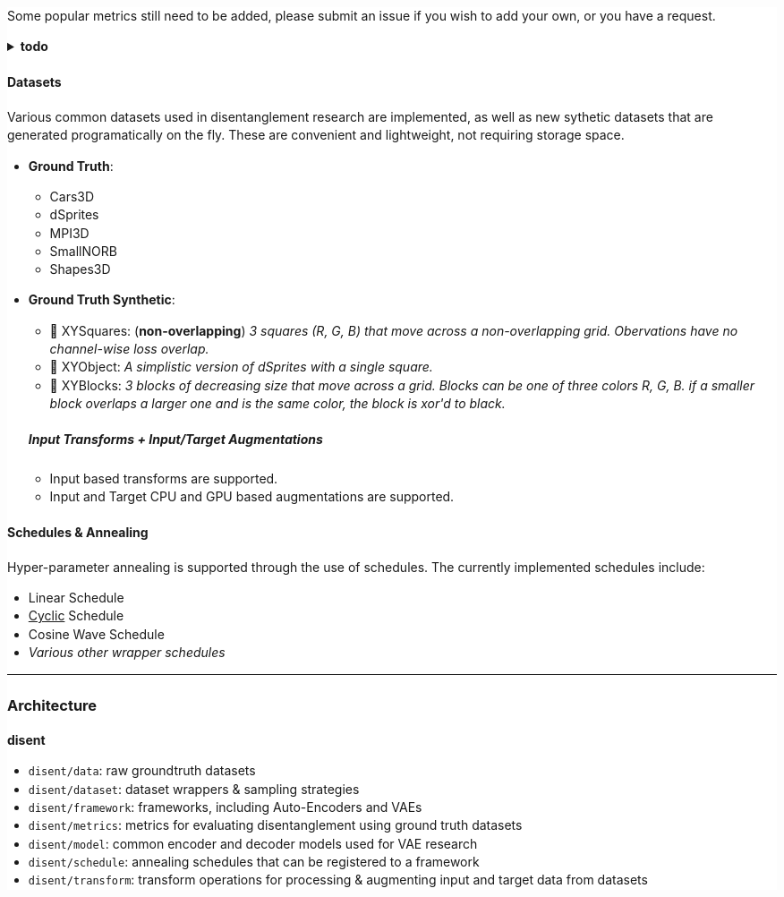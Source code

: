 Some popular metrics still need to be added, please submit an issue if you wish to
add your own, or you have a request.

<details><summary><b>todo</b></summary></details>

#### Datasets

Various common datasets used in disentanglement research are implemented, as well as new sythetic datasets that are generated programatically on the fly. These are convenient and lightweight, not requiring storage space.

- **Ground Truth**:
  + Cars3D
  + dSprites
  + MPI3D
  + SmallNORB
  + Shapes3D

- **Ground Truth Synthetic**:
  + 🧵 XYSquares: (**non-overlapping**) *3 squares (R, G, B) that move across a non-overlapping grid. Obervations have no channel-wise loss overlap.*
  + 🧵 XYObject: *A simplistic version of dSprites with a single square.*
  + 🧵 XYBlocks: *3 blocks of decreasing size that move across a grid. Blocks can be one of three colors R, G, B. if a smaller block overlaps a larger one and is the same color, the block is xor'd to black.*


  ##### Input Transforms + Input/Target Augmentations
  
  - Input based transforms are supported.
  - Input and Target CPU and GPU based augmentations are supported.

#### Schedules & Annealing

Hyper-parameter annealing is supported through the use of schedules. The currently implemented schedules include:

- Linear Schedule
- [Cyclic](https://arxiv.org/abs/1903.10145) Schedule
- Cosine Wave Schedule
- *Various other wrapper schedules*

----------------------

### Architecture

**disent**
- `disent/data`: raw groundtruth datasets
- `disent/dataset`: dataset wrappers & sampling strategies
- `disent/framework`: frameworks, including Auto-Encoders and VAEs
- `disent/metrics`: metrics for evaluating disentanglement using ground truth datasets
- `disent/model`: common encoder and decoder models used for VAE research
- `disent/schedule`: annealing schedules that can be registered to a framework
- `disent/transform`: transform operations for processing & augmenting input and target data from datasets
